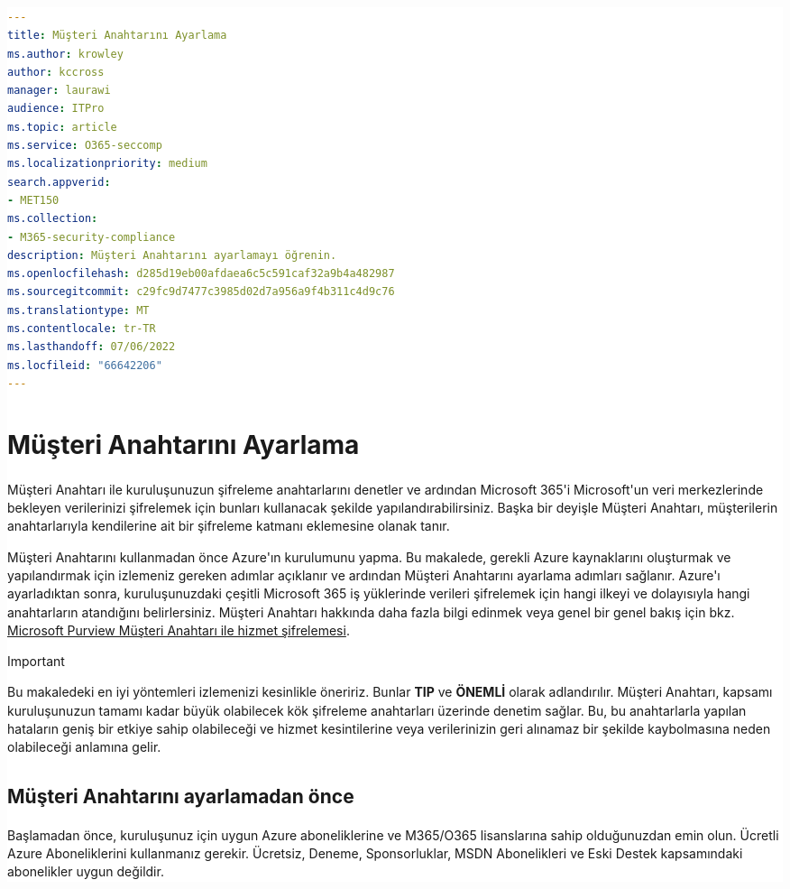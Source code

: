 ```yaml
---
title: Müşteri Anahtarını Ayarlama
ms.author: krowley
author: kccross
manager: laurawi
audience: ITPro
ms.topic: article
ms.service: O365-seccomp
ms.localizationpriority: medium
search.appverid:
- MET150
ms.collection:
- M365-security-compliance
description: Müşteri Anahtarını ayarlamayı öğrenin.
ms.openlocfilehash: d285d19eb00afdaea6c5c591caf32a9b4a482987
ms.sourcegitcommit: c29fc9d7477c3985d02d7a956a9f4b311c4d9c76
ms.translationtype: MT
ms.contentlocale: tr-TR
ms.lasthandoff: 07/06/2022
ms.locfileid: "66642206"
---
```

# <a name="set-up-customer-key"></a>Müşteri Anahtarını Ayarlama

Müşteri Anahtarı ile kuruluşunuzun şifreleme anahtarlarını denetler ve ardından Microsoft 365'i Microsoft'un veri merkezlerinde bekleyen verilerinizi şifrelemek için bunları kullanacak şekilde yapılandırabilirsiniz. Başka bir deyişle Müşteri Anahtarı, müşterilerin anahtarlarıyla kendilerine ait bir şifreleme katmanı eklemesine olanak tanır.

Müşteri Anahtarını kullanmadan önce Azure'ın kurulumunu yapma. Bu makalede, gerekli Azure kaynaklarını oluşturmak ve yapılandırmak için izlemeniz gereken adımlar açıklanır ve ardından Müşteri Anahtarını ayarlama adımları sağlanır. Azure'ı ayarladıktan sonra, kuruluşunuzdaki çeşitli Microsoft 365 iş yüklerinde verileri şifrelemek için hangi ilkeyi ve dolayısıyla hangi anahtarların atandığını belirlersiniz. Müşteri Anahtarı hakkında daha fazla bilgi edinmek veya genel bir genel bakış için bkz. [Microsoft Purview Müşteri Anahtarı ile hizmet şifrelemesi](customer-key-overview.md).
  
> [!IMPORTANT]
> Bu makaledeki en iyi yöntemleri izlemenizi kesinlikle öneririz. Bunlar **TIP** ve **ÖNEMLİ** olarak adlandırılır. Müşteri Anahtarı, kapsamı kuruluşunuzun tamamı kadar büyük olabilecek kök şifreleme anahtarları üzerinde denetim sağlar. Bu, bu anahtarlarla yapılan hataların geniş bir etkiye sahip olabileceği ve hizmet kesintilerine veya verilerinizin geri alınamaz bir şekilde kaybolmasına neden olabileceği anlamına gelir.
  
## <a name="before-you-set-up-customer-key"></a>Müşteri Anahtarını ayarlamadan önce

Başlamadan önce, kuruluşunuz için uygun Azure aboneliklerine ve M365/O365 lisanslarına sahip olduğunuzdan emin olun. Ücretli Azure Aboneliklerini kullanmanız gerekir. Ücretsiz, Deneme, Sponsorluklar, MSDN Abonelikleri ve Eski Destek kapsamındaki abonelikler uygun değildir.
